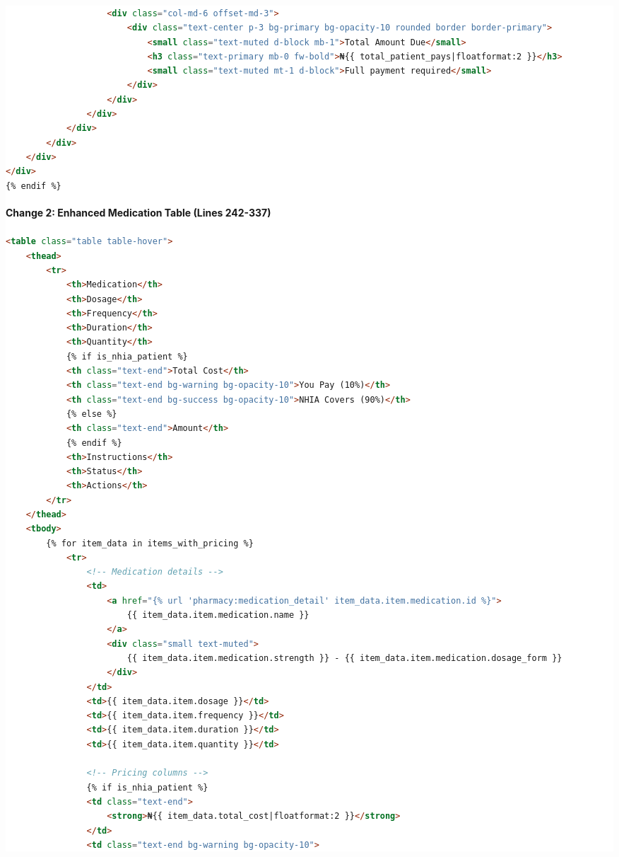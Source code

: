 ```html
                    <div class="col-md-6 offset-md-3">
                        <div class="text-center p-3 bg-primary bg-opacity-10 rounded border border-primary">
                            <small class="text-muted d-block mb-1">Total Amount Due</small>
                            <h3 class="text-primary mb-0 fw-bold">₦{{ total_patient_pays|floatformat:2 }}</h3>
                            <small class="text-muted mt-1 d-block">Full payment required</small>
                        </div>
                    </div>
                </div>
            </div>
        </div>
    </div>
</div>
{% endif %}
```

#### Change 2: Enhanced Medication Table (Lines 242-337)
```html
<table class="table table-hover">
    <thead>
        <tr>
            <th>Medication</th>
            <th>Dosage</th>
            <th>Frequency</th>
            <th>Duration</th>
            <th>Quantity</th>
            {% if is_nhia_patient %}
            <th class="text-end">Total Cost</th>
            <th class="text-end bg-warning bg-opacity-10">You Pay (10%)</th>
            <th class="text-end bg-success bg-opacity-10">NHIA Covers (90%)</th>
            {% else %}
            <th class="text-end">Amount</th>
            {% endif %}
            <th>Instructions</th>
            <th>Status</th>
            <th>Actions</th>
        </tr>
    </thead>
    <tbody>
        {% for item_data in items_with_pricing %}
            <tr>
                <!-- Medication details -->
                <td>
                    <a href="{% url 'pharmacy:medication_detail' item_data.item.medication.id %}">
                        {{ item_data.item.medication.name }}
                    </a>
                    <div class="small text-muted">
                        {{ item_data.item.medication.strength }} - {{ item_data.item.medication.dosage_form }}
                    </div>
                </td>
                <td>{{ item_data.item.dosage }}</td>
                <td>{{ item_data.item.frequency }}</td>
                <td>{{ item_data.item.duration }}</td>
                <td>{{ item_data.item.quantity }}</td>
                
                <!-- Pricing columns -->
                {% if is_nhia_patient %}
                <td class="text-end">
                    <strong>₦{{ item_data.total_cost|floatformat:2 }}</strong>
                </td>
                <td class="text-end bg-warning bg-opacity-10">
```
